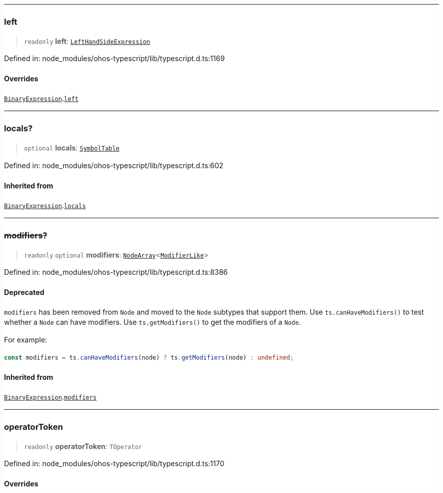 ***

### left

> `readonly` **left**: [`LeftHandSideExpression`](LeftHandSideExpression.md)

Defined in: node\_modules/ohos-typescript/lib/typescript.d.ts:1169

#### Overrides

[`BinaryExpression`](BinaryExpression.md).[`left`](BinaryExpression.md#left)

***

### locals?

> `optional` **locals**: [`SymbolTable`](../type-aliases/SymbolTable.md)

Defined in: node\_modules/ohos-typescript/lib/typescript.d.ts:602

#### Inherited from

[`BinaryExpression`](BinaryExpression.md).[`locals`](BinaryExpression.md#locals)

***

### ~~modifiers?~~

> `readonly` `optional` **modifiers**: [`NodeArray`](NodeArray.md)\<[`ModifierLike`](../type-aliases/ModifierLike.md)\>

Defined in: node\_modules/ohos-typescript/lib/typescript.d.ts:8386

#### Deprecated

`modifiers` has been removed from `Node` and moved to the `Node` subtypes that support them.
Use `ts.canHaveModifiers()` to test whether a `Node` can have modifiers.
Use `ts.getModifiers()` to get the modifiers of a `Node`.

For example:
```ts
const modifiers = ts.canHaveModifiers(node) ? ts.getModifiers(node) : undefined;
```

#### Inherited from

[`BinaryExpression`](BinaryExpression.md).[`modifiers`](BinaryExpression.md#modifiers)

***

### operatorToken

> `readonly` **operatorToken**: `TOperator`

Defined in: node\_modules/ohos-typescript/lib/typescript.d.ts:1170

#### Overrides
